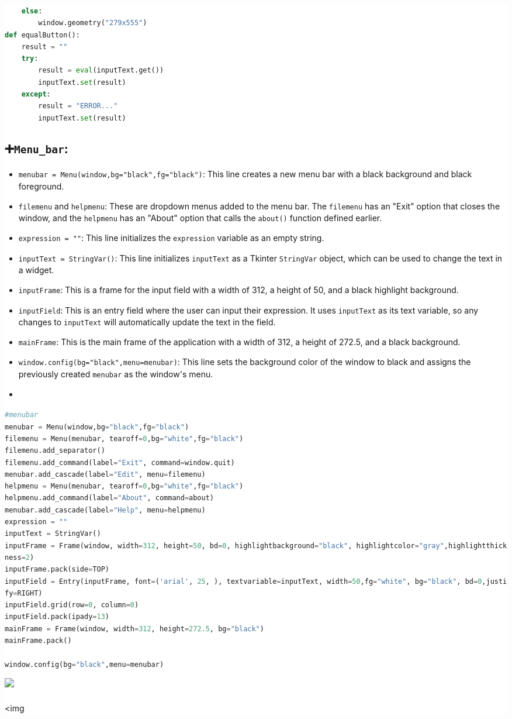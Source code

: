 ```python
    else:
        window.geometry("279x555")
def equalButton():
    result = ""
    try:
        result = eval(inputText.get())
        inputText.set(result)
    except:
        result = "ERROR..."
        inputText.set(result)
```
## ➕`Menu_bar`:
- `menubar = Menu(window,bg="black",fg="black")`: This line creates a new menu bar with a black background and black foreground.

- `filemenu` and `helpmenu`: These are dropdown menus added to the menu bar. The `filemenu` has an "Exit" option that closes the window, and the `helpmenu` has an "About" option that calls the `about()` function defined earlier.

- `expression = ""`: This line initializes the `expression` variable as an empty string.

- `inputText = StringVar()`: This line initializes `inputText` as a Tkinter `StringVar` object, which can be used to change the text in a widget.

- `inputFrame`: This is a frame for the input field with a width of 312, a height of 50, and a black highlight background.

- `inputField`: This is an entry field where the user can input their expression. It uses `inputText` as its text variable, so any changes to `inputText` will automatically update the text in the field.

- `mainFrame`: This is the main frame of the application with a width of 312, a height of 272.5, and a black background.

- `window.config(bg="black",menu=menubar)`: This line sets the background color of the window to black and assigns the previously created `menubar` as the window's menu.
-  
```python
#menubar
menubar = Menu(window,bg="black",fg="black")
filemenu = Menu(menubar, tearoff=0,bg="white",fg="black")
filemenu.add_separator()
filemenu.add_command(label="Exit", command=window.quit)
menubar.add_cascade(label="Edit", menu=filemenu)
helpmenu = Menu(menubar, tearoff=0,bg="white",fg="black")
helpmenu.add_command(label="About", command=about)
menubar.add_cascade(label="Help", menu=helpmenu)
expression = ""
inputText = StringVar()
inputFrame = Frame(window, width=312, height=50, bd=0, highlightbackground="black", highlightcolor="gray",highlightthickness=2)
inputFrame.pack(side=TOP)
inputField = Entry(inputFrame, font=('arial', 25, ), textvariable=inputText, width=50,fg="white", bg="black", bd=0,justify=RIGHT)
inputField.grid(row=0, column=0)
inputField.pack(ipady=13)
mainFrame = Frame(window, width=312, height=272.5, bg="black")
mainFrame.pack()

window.config(bg="black",menu=menubar)

```
<img src="https://user-images.githubusercontent.com/73097560/115834477-dbab4500-a447-11eb-908a-139a6edaec5c.gif"><br><br><img
                                                                                                                            